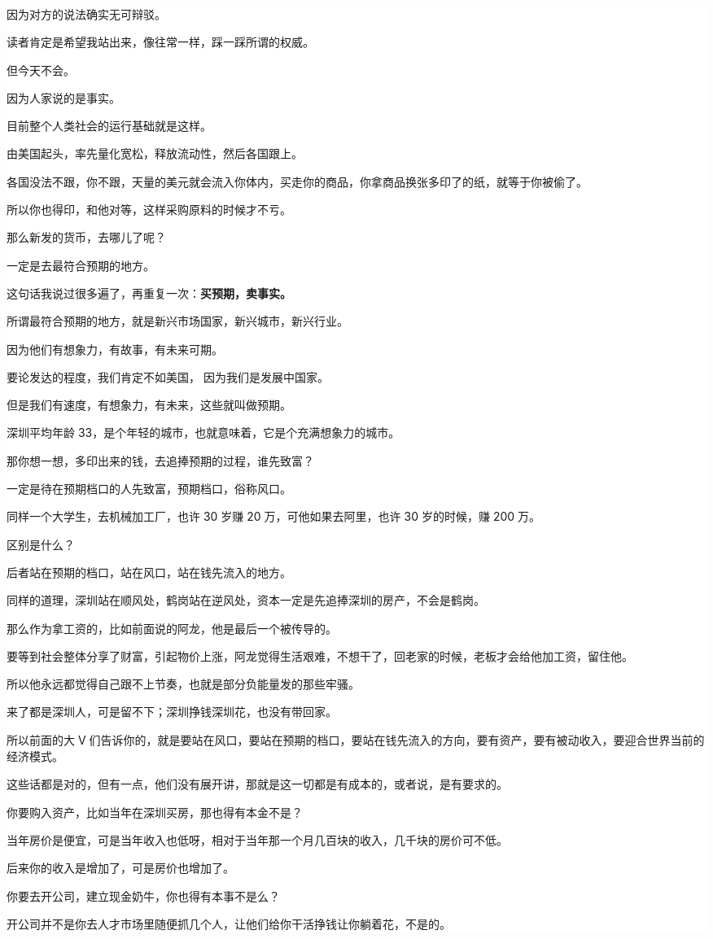因为对方的说法确实无可辩驳。

读者肯定是希望我站出来，像往常一样，踩一踩所谓的权威。

但今天不会。

因为人家说的是事实。

目前整个人类社会的运行基础就是这样。

由美国起头，率先量化宽松，释放流动性，然后各国跟上。

各国没法不跟，你不跟，天量的美元就会流入你体内，买走你的商品，你拿商品换张多印了的纸，就等于你被偷了。

所以你也得印，和他对等，这样采购原料的时候才不亏。

那么新发的货币，去哪儿了呢？

一定是去最符合预期的地方。

这句话我说过很多遍了，再重复一次：**买预期，卖事实。**

所谓最符合预期的地方，就是新兴市场国家，新兴城市，新兴行业。

因为他们有想象力，有故事，有未来可期。

要论发达的程度，我们肯定不如美国， 因为我们是发展中国家。

但是我们有速度，有想象力，有未来，这些就叫做预期。

深圳平均年龄 33，是个年轻的城市，也就意味着，它是个充满想象力的城市。

那你想一想，多印出来的钱，去追捧预期的过程，谁先致富？

一定是待在预期档口的人先致富，预期档口，俗称风口。

同样一个大学生，去机械加工厂，也许 30 岁赚 20 万，可他如果去阿里，也许 30 岁的时候，赚 200 万。

区别是什么？

后者站在预期的档口，站在风口，站在钱先流入的地方。

同样的道理，深圳站在顺风处，鹤岗站在逆风处，资本一定是先追捧深圳的房产，不会是鹤岗。

那么作为拿工资的，比如前面说的阿龙，他是最后一个被传导的。

要等到社会整体分享了财富，引起物价上涨，阿龙觉得生活艰难，不想干了，回老家的时候，老板才会给他加工资，留住他。

所以他永远都觉得自己跟不上节奏，也就是部分负能量发的那些牢骚。

来了都是深圳人，可是留不下；深圳挣钱深圳花，也没有带回家。

所以前面的大 V 们告诉你的，就是要站在风口，要站在预期的档口，要站在钱先流入的方向，要有资产，要有被动收入，要迎合世界当前的经济模式。

这些话都是对的，但有一点，他们没有展开讲，那就是这一切都是有成本的，或者说，是有要求的。

你要购入资产，比如当年在深圳买房，那也得有本金不是？

当年房价是便宜，可是当年收入也低呀，相对于当年那一个月几百块的收入，几千块的房价可不低。

后来你的收入是增加了，可是房价也增加了。

你要去开公司，建立现金奶牛，你也得有本事不是么？

开公司并不是你去人才市场里随便抓几个人，让他们给你干活挣钱让你躺着花，不是的。
